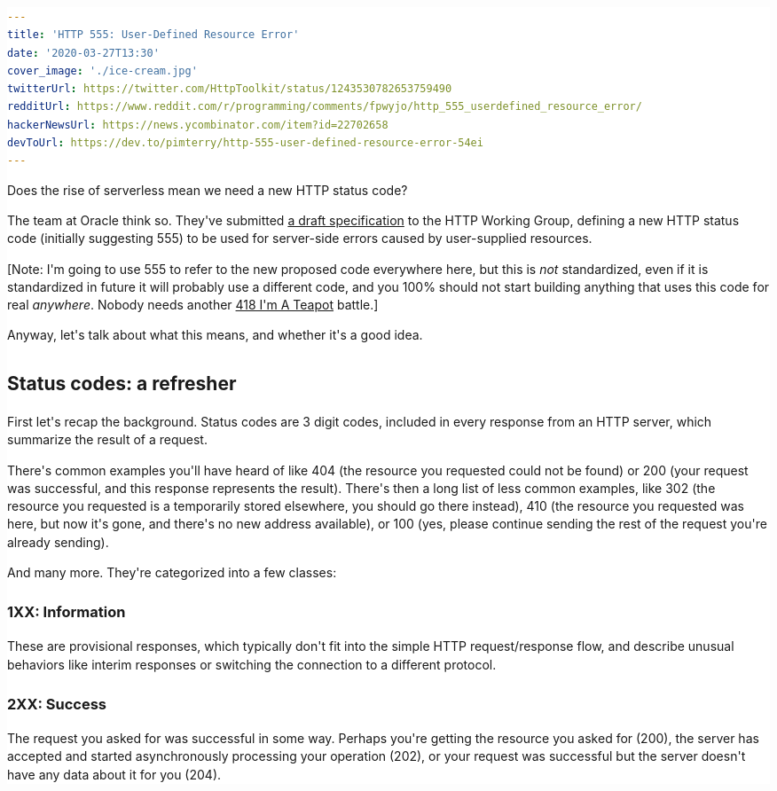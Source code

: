 ```yaml
---
title: 'HTTP 555: User-Defined Resource Error'
date: '2020-03-27T13:30'
cover_image: './ice-cream.jpg'
twitterUrl: https://twitter.com/HttpToolkit/status/1243530782653759490
redditUrl: https://www.reddit.com/r/programming/comments/fpwyjo/http_555_userdefined_resource_error/
hackerNewsUrl: https://news.ycombinator.com/item?id=22702658
devToUrl: https://dev.to/pimterry/http-555-user-defined-resource-error-54ei
---
```


Does the rise of serverless mean we need a new HTTP status code?

The team at Oracle think so. They've submitted [a draft specification](https://datatracker.ietf.org/doc/draft-divilly-user-defined-resource-error/) to the HTTP Working Group, defining a new HTTP status code (initially suggesting 555) to be used for server-side errors caused by user-supplied resources.

[Note: I'm going to use 555 to refer to the new proposed code everywhere here, but this is _not_ standardized, even if it is standardized in future it will probably use a different code, and you 100% should not start building anything that uses this code for real _anywhere_. Nobody needs another [418 I'm A Teapot](https://en.wikipedia.org/wiki/Hyper_Text_Coffee_Pot_Control_Protocol#Save_418_movement) battle.]

Anyway, let's talk about what this means, and whether it's a good idea.

## Status codes: a refresher

First let's recap the background. Status codes are 3 digit codes, included in every response from an HTTP server, which summarize the result of a request.

There's common examples you'll have heard of like 404 (the resource you requested could not be found) or 200 (your request was successful, and this response represents the result). There's then a long list of less common examples, like 302 (the resource you requested is a temporarily stored elsewhere, you should go there instead), 410 (the resource you requested was here, but now it's gone, and there's no new address available), or 100 (yes, please continue sending the rest of the request you're already sending).

And many more. They're categorized into a few classes:

### 1XX: Information

These are provisional responses, which typically don't fit into the simple HTTP request/response flow, and describe unusual behaviors like interim responses or switching the connection to a different protocol. 

### 2XX: Success

The request you asked for was successful in some way. Perhaps you're getting the resource you asked for (200), the server has accepted and started asynchronously processing your operation (202), or your request was successful but the server doesn't have any data about it for you (204).
